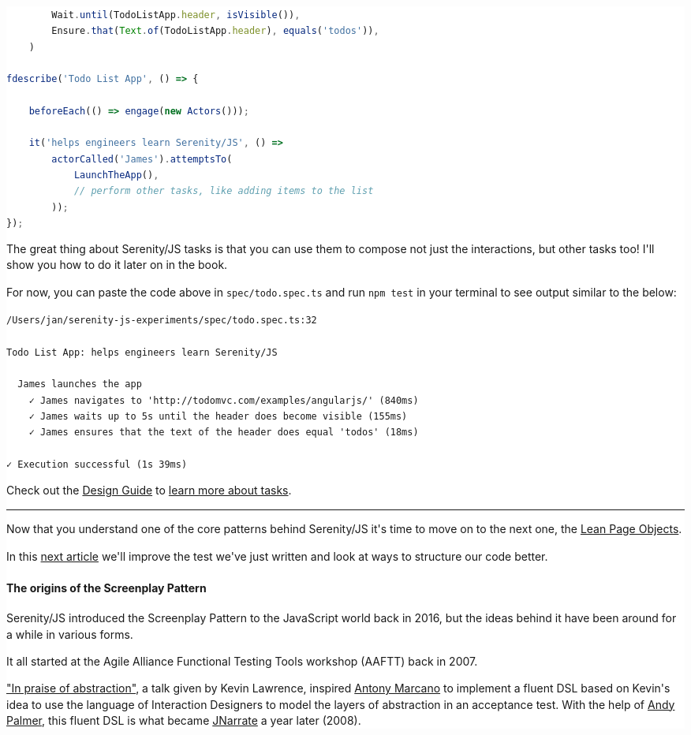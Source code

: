 ```typescript
        Wait.until(TodoListApp.header, isVisible()),
        Ensure.that(Text.of(TodoListApp.header), equals('todos')),
    )

fdescribe('Todo List App', () => {

    beforeEach(() => engage(new Actors()));

    it('helps engineers learn Serenity/JS', () =>
        actorCalled('James').attemptsTo(
            LaunchTheApp(),
            // perform other tasks, like adding items to the list
        ));
});
```

The great thing about Serenity/JS tasks is that you can use them to compose not just the interactions, but other tasks too! I'll show you how to do it later on in the book.

For now, you can paste the code above in `spec/todo.spec.ts` and run `npm test` in your terminal to see output similar to the below:

```
/Users/jan/serenity-js-experiments/spec/todo.spec.ts:32

Todo List App: helps engineers learn Serenity/JS

  James launches the app
    ✓ James navigates to 'http://todomvc.com/examples/angularjs/' (840ms)
    ✓ James waits up to 5s until the header does become visible (155ms)
    ✓ James ensures that the text of the header does equal 'todos' (18ms)

✓ Execution successful (1s 39ms)
```

Check out the [Design Guide](/handbook/design) to [learn more about tasks](/handbook/design/tasks.html).

---

Now that you understand one of the core patterns behind Serenity/JS it's time to move on to the next one, the [Lean Page Objects](/handbook/thinking-in-serenity-js/lean-page-objects.html).

In this [next article](/handbook/thinking-in-serenity-js/lean-page-objects.html) we'll improve the test we've just written and look at ways to structure our code better.

<div class="pro-tip">
    <div class="icon"><i class="fas fa-lightbulb"></i></div>
    <div class="text">
        <h4>The origins of the Screenplay Pattern</h4>
        <p>
            Serenity/JS introduced the Screenplay Pattern to the JavaScript world back in 2016,
            but the ideas behind it have been around for a while in various forms.
        </p>
        <p>
            It all started at the Agile Alliance Functional Testing Tools workshop (AAFTT) back in 2007.
        </p>
        <p>
            <a href="http://www.developertesting.com/archives/month200710/20071013-In%20Praise%20of%20Abstraction.html">"In praise of abstraction"</a>, a talk given by Kevin Lawrence, inspired <a href="http://antonymarcano.com/Site/Home.html">Antony Marcano</a>
            to implement a fluent DSL based on Kevin's idea to use the language of Interaction Designers to model the layers of abstraction in an acceptance test.
            With the help of <a href="http://andypalmer.com">Andy Palmer</a>, this fluent DSL is what became
            <a href="https://bitbucket.org/testingreflections/jnarrate/wiki/Home">JNarrate</a> a year later (2008).
        </p>